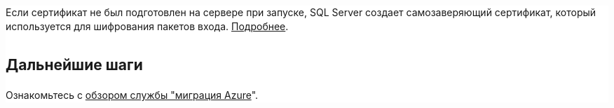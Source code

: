 Если сертификат не был подготовлен на сервере при запуске, SQL Server создает самозаверяющий сертификат, который используется для шифрования пакетов входа. [Подробнее](https://docs.microsoft.com/sql/database-engine/configure-windows/enable-encrypted-connections-to-the-database-engine).


## <a name="next-steps"></a>Дальнейшие шаги

Ознакомьтесь с [обзором службы "миграция Azure](migrate-services-overview.md)".